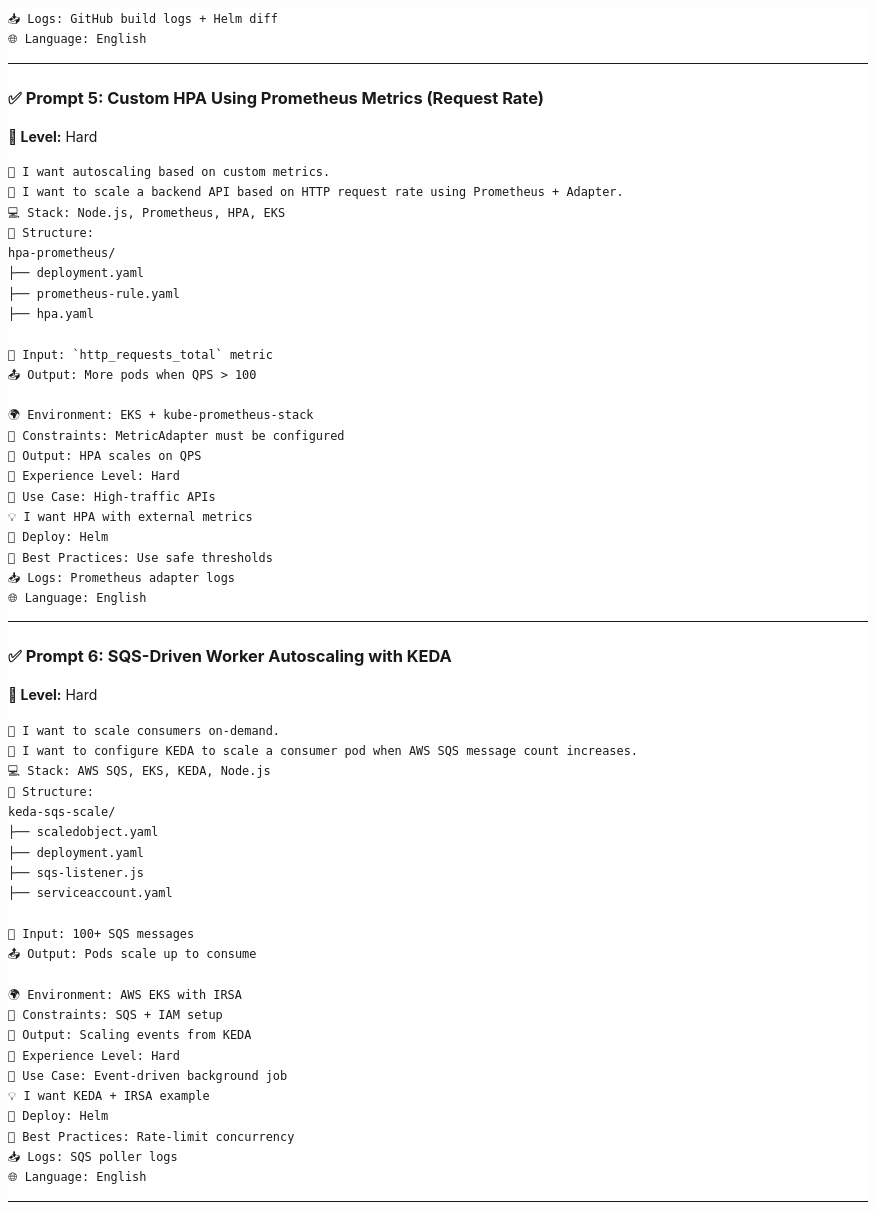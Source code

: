 ```
📥 Logs: GitHub build logs + Helm diff  
🌐 Language: English
```

---

### ✅ Prompt 5: **Custom HPA Using Prometheus Metrics (Request Rate)**
**🧠 Level:** Hard  
```
🔧 I want autoscaling based on custom metrics.  
🎯 I want to scale a backend API based on HTTP request rate using Prometheus + Adapter.  
💻 Stack: Node.js, Prometheus, HPA, EKS  
📁 Structure:
hpa-prometheus/
├── deployment.yaml  
├── prometheus-rule.yaml  
├── hpa.yaml  

🔣 Input: `http_requests_total` metric  
📤 Output: More pods when QPS > 100  

🌍 Environment: EKS + kube-prometheus-stack  
📜 Constraints: MetricAdapter must be configured  
🧾 Output: HPA scales on QPS  
🔧 Experience Level: Hard  
🏢 Use Case: High-traffic APIs  
💡 I want HPA with external metrics  
🚀 Deploy: Helm  
🔐 Best Practices: Use safe thresholds  
📥 Logs: Prometheus adapter logs  
🌐 Language: English
```

---

### ✅ Prompt 6: **SQS-Driven Worker Autoscaling with KEDA**
**🧠 Level:** Hard  
```
🔧 I want to scale consumers on-demand.  
🎯 I want to configure KEDA to scale a consumer pod when AWS SQS message count increases.  
💻 Stack: AWS SQS, EKS, KEDA, Node.js  
📁 Structure:
keda-sqs-scale/
├── scaledobject.yaml  
├── deployment.yaml  
├── sqs-listener.js  
├── serviceaccount.yaml  

🔣 Input: 100+ SQS messages  
📤 Output: Pods scale up to consume  

🌍 Environment: AWS EKS with IRSA  
📜 Constraints: SQS + IAM setup  
🧾 Output: Scaling events from KEDA  
🔧 Experience Level: Hard  
🏢 Use Case: Event-driven background job  
💡 I want KEDA + IRSA example  
🚀 Deploy: Helm  
🔐 Best Practices: Rate-limit concurrency  
📥 Logs: SQS poller logs  
🌐 Language: English
```

---